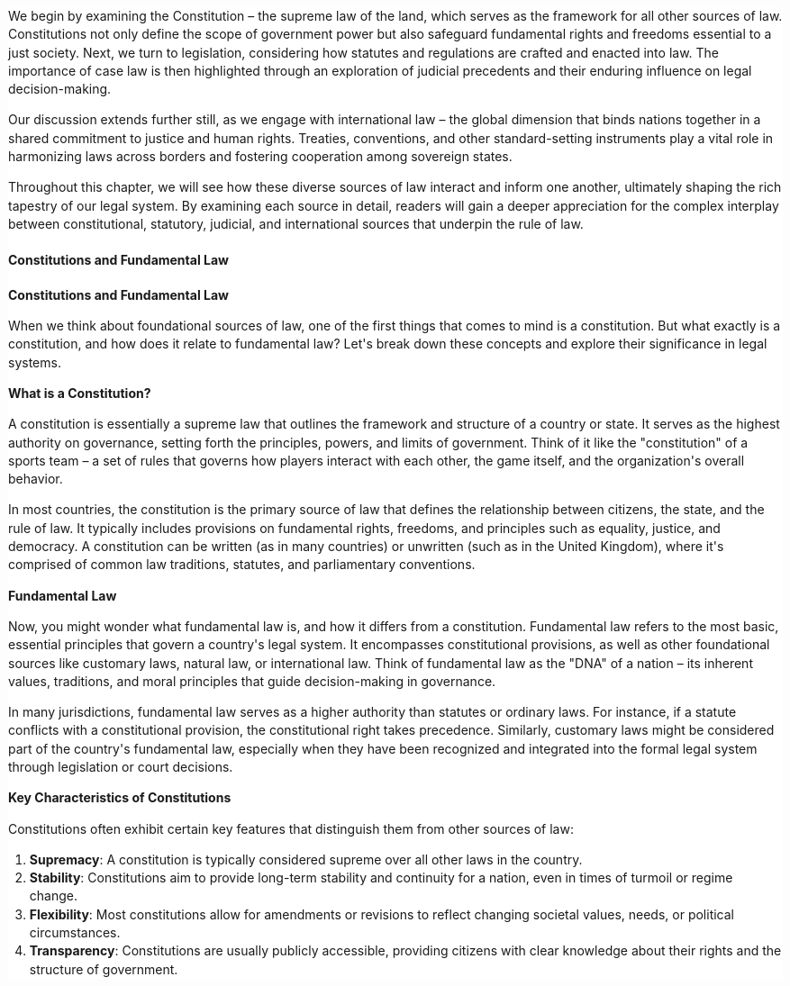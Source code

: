 We begin by examining the Constitution – the supreme law of the land, which serves as the framework for all other sources of law. Constitutions not only define the scope of government power but also safeguard fundamental rights and freedoms essential to a just society. Next, we turn to legislation, considering how statutes and regulations are crafted and enacted into law. The importance of case law is then highlighted through an exploration of judicial precedents and their enduring influence on legal decision-making.

Our discussion extends further still, as we engage with international law – the global dimension that binds nations together in a shared commitment to justice and human rights. Treaties, conventions, and other standard-setting instruments play a vital role in harmonizing laws across borders and fostering cooperation among sovereign states.

Throughout this chapter, we will see how these diverse sources of law interact and inform one another, ultimately shaping the rich tapestry of our legal system. By examining each source in detail, readers will gain a deeper appreciation for the complex interplay between constitutional, statutory, judicial, and international sources that underpin the rule of law.

#### Constitutions and Fundamental Law
**Constitutions and Fundamental Law**

When we think about foundational sources of law, one of the first things that comes to mind is a constitution. But what exactly is a constitution, and how does it relate to fundamental law? Let's break down these concepts and explore their significance in legal systems.

**What is a Constitution?**

A constitution is essentially a supreme law that outlines the framework and structure of a country or state. It serves as the highest authority on governance, setting forth the principles, powers, and limits of government. Think of it like the "constitution" of a sports team – a set of rules that governs how players interact with each other, the game itself, and the organization's overall behavior.

In most countries, the constitution is the primary source of law that defines the relationship between citizens, the state, and the rule of law. It typically includes provisions on fundamental rights, freedoms, and principles such as equality, justice, and democracy. A constitution can be written (as in many countries) or unwritten (such as in the United Kingdom), where it's comprised of common law traditions, statutes, and parliamentary conventions.

**Fundamental Law**

Now, you might wonder what fundamental law is, and how it differs from a constitution. Fundamental law refers to the most basic, essential principles that govern a country's legal system. It encompasses constitutional provisions, as well as other foundational sources like customary laws, natural law, or international law. Think of fundamental law as the "DNA" of a nation – its inherent values, traditions, and moral principles that guide decision-making in governance.

In many jurisdictions, fundamental law serves as a higher authority than statutes or ordinary laws. For instance, if a statute conflicts with a constitutional provision, the constitutional right takes precedence. Similarly, customary laws might be considered part of the country's fundamental law, especially when they have been recognized and integrated into the formal legal system through legislation or court decisions.

**Key Characteristics of Constitutions**

Constitutions often exhibit certain key features that distinguish them from other sources of law:

1. **Supremacy**: A constitution is typically considered supreme over all other laws in the country.
2. **Stability**: Constitutions aim to provide long-term stability and continuity for a nation, even in times of turmoil or regime change.
3. **Flexibility**: Most constitutions allow for amendments or revisions to reflect changing societal values, needs, or political circumstances.
4. **Transparency**: Constitutions are usually publicly accessible, providing citizens with clear knowledge about their rights and the structure of government.
